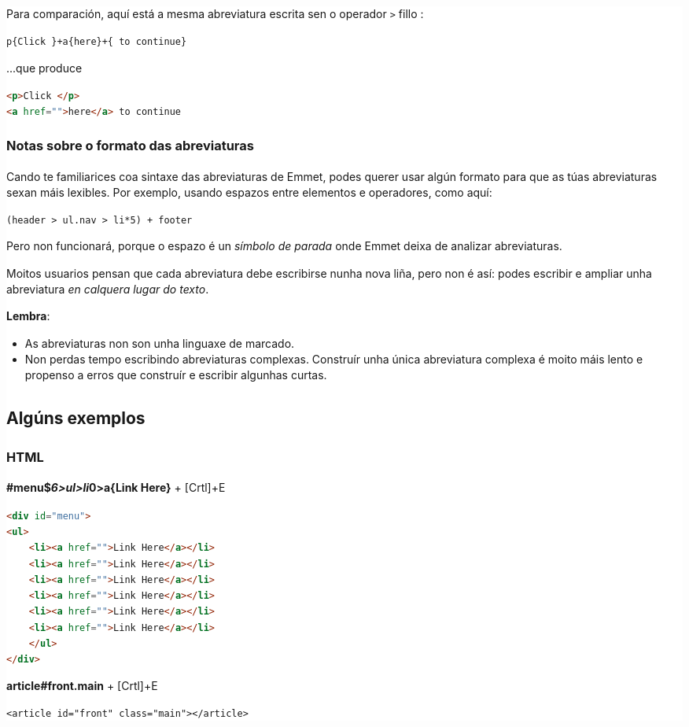Para comparación, aquí está a mesma abreviatura escrita sen o operador `>` fillo :

```html
p{Click }+a{here}+{ to continue}
```

...que produce

```html
<p>Click </p>
<a href="">here</a> to continue
```

### Notas sobre o formato das abreviaturas

Cando te familiarices coa sintaxe das abreviaturas de Emmet, podes querer usar algún formato para que as túas abreviaturas sexan máis lexibles. Por exemplo, usando espazos entre elementos e operadores, como aquí:

```html
(header > ul.nav > li*5) + footer
```

Pero non funcionará, porque o espazo é un *símbolo de parada* onde Emmet deixa de analizar abreviaturas.

Moitos usuarios pensan que cada abreviatura debe escribirse nunha nova liña, pero non é así: podes escribir e ampliar unha abreviatura *en calquera lugar do texto*.

**Lembra**:

- As abreviaturas non son unha linguaxe de marcado.
- Non perdas tempo escribindo abreviaturas complexas. Construír unha única abreviatura complexa é moito máis lento e propenso a erros que construír e escribir algunhas curtas.

## Algúns exemplos

### HTML

**#menu$*6>ul>li*0>a{Link Here}** + [Crtl]+E

```html
<div id="menu">
<ul>
    <li><a href="">Link Here</a></li>
    <li><a href="">Link Here</a></li>
    <li><a href="">Link Here</a></li>
    <li><a href="">Link Here</a></li>
    <li><a href="">Link Here</a></li>
    <li><a href="">Link Here</a></li>
    </ul>
</div>
```

**article#front.main** + [Crtl]+E

``<article id="front" class="main"></article>``
